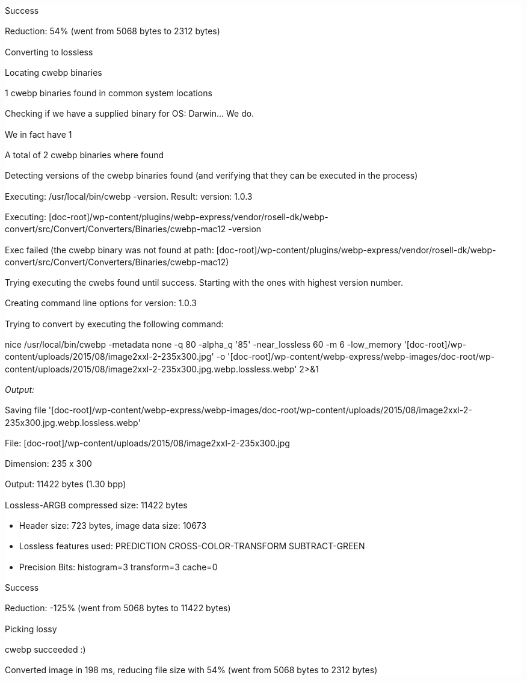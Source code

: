Success

Reduction: 54% (went from 5068 bytes to 2312 bytes)


Converting to lossless

Locating cwebp binaries

1 cwebp binaries found in common system locations

Checking if we have a supplied binary for OS: Darwin... We do.

We in fact have 1

A total of 2 cwebp binaries where found

Detecting versions of the cwebp binaries found (and verifying that they can be executed in the process)

Executing: /usr/local/bin/cwebp -version. Result: version: 1.0.3

Executing: [doc-root]/wp-content/plugins/webp-express/vendor/rosell-dk/webp-convert/src/Convert/Converters/Binaries/cwebp-mac12 -version

Exec failed (the cwebp binary was not found at path: [doc-root]/wp-content/plugins/webp-express/vendor/rosell-dk/webp-convert/src/Convert/Converters/Binaries/cwebp-mac12)

Trying executing the cwebs found until success. Starting with the ones with highest version number.

Creating command line options for version: 1.0.3

Trying to convert by executing the following command:

nice /usr/local/bin/cwebp -metadata none -q 80 -alpha_q '85' -near_lossless 60 -m 6 -low_memory '[doc-root]/wp-content/uploads/2015/08/image2xxl-2-235x300.jpg' -o '[doc-root]/wp-content/webp-express/webp-images/doc-root/wp-content/uploads/2015/08/image2xxl-2-235x300.jpg.webp.lossless.webp' 2>&1


*Output:* 

Saving file '[doc-root]/wp-content/webp-express/webp-images/doc-root/wp-content/uploads/2015/08/image2xxl-2-235x300.jpg.webp.lossless.webp'

File:      [doc-root]/wp-content/uploads/2015/08/image2xxl-2-235x300.jpg

Dimension: 235 x 300

Output:    11422 bytes (1.30 bpp)

Lossless-ARGB compressed size: 11422 bytes

  * Header size: 723 bytes, image data size: 10673

  * Lossless features used: PREDICTION CROSS-COLOR-TRANSFORM SUBTRACT-GREEN

  * Precision Bits: histogram=3 transform=3 cache=0


Success

Reduction: -125% (went from 5068 bytes to 11422 bytes)


Picking lossy

cwebp succeeded :)


Converted image in 198 ms, reducing file size with 54% (went from 5068 bytes to 2312 bytes)

